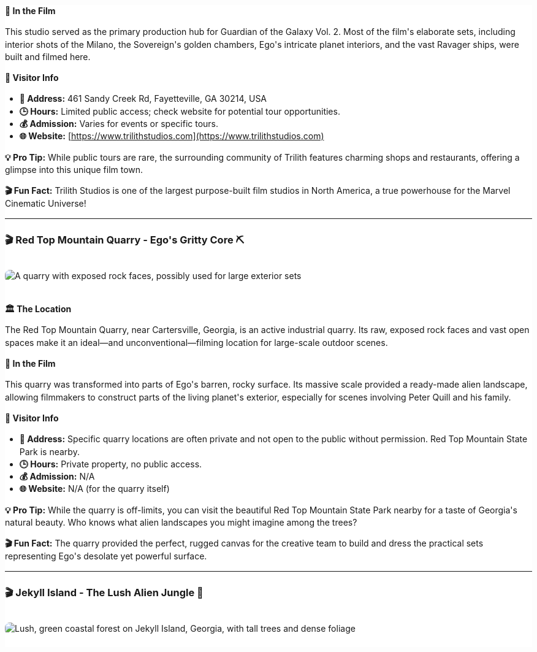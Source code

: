 **🎥 In the Film**

This studio served as the primary production hub for Guardian of the Galaxy Vol. 2. Most of the film's elaborate sets, including interior shots of the Milano, the Sovereign's golden chambers, Ego's intricate planet interiors, and the vast Ravager ships, were built and filmed here.

**📍 Visitor Info**

- **📍 Address:** 461 Sandy Creek Rd, Fayetteville, GA 30214, USA
- **🕒 Hours:** Limited public access; check website for potential tour opportunities.
- **💰 Admission:** Varies for events or specific tours.
- **🌐 Website:** [https://www.trilithstudios.com](https://www.trilithstudios.com)

**💡 Pro Tip:** While public tours are rare, the surrounding community of Trilith features charming shops and restaurants, offering a glimpse into this unique film town.

**🎬 Fun Fact:** Trilith Studios is one of the largest purpose-built film studios in North America, a true powerhouse for the Marvel Cinematic Universe!

---

### 🎬 Red Top Mountain Quarry - Ego's Gritty Core ⛏️

<img src="https://i.ytimg.com/vi/WA7jyEUt7xE/sddefault.jpg" alt="A quarry with exposed rock faces, possibly used for large exterior sets" style="width: 100%; height: auto; border-radius: 8px; margin: 20px 0;">

**🏛️ The Location**

The Red Top Mountain Quarry, near Cartersville, Georgia, is an active industrial quarry. Its raw, exposed rock faces and vast open spaces make it an ideal—and unconventional—filming location for large-scale outdoor scenes.

**🎥 In the Film**

This quarry was transformed into parts of Ego's barren, rocky surface. Its massive scale provided a ready-made alien landscape, allowing filmmakers to construct parts of the living planet's exterior, especially for scenes involving Peter Quill and his family.

**📍 Visitor Info**

- **📍 Address:** Specific quarry locations are often private and not open to the public without permission. Red Top Mountain State Park is nearby.
- **🕒 Hours:** Private property, no public access.
- **💰 Admission:** N/A
- **🌐 Website:** N/A (for the quarry itself)

**💡 Pro Tip:** While the quarry is off-limits, you can visit the beautiful Red Top Mountain State Park nearby for a taste of Georgia's natural beauty. Who knows what alien landscapes you might imagine among the trees?

**🎬 Fun Fact:** The quarry provided the perfect, rugged canvas for the creative team to build and dress the practical sets representing Ego's desolate yet powerful surface.

---

### 🎬 Jekyll Island - The Lush Alien Jungle 🌴

<img src="https://i.ytimg.com/vi/WA7jyEUt7xE/sddefault.jpg" alt="Lush, green coastal forest on Jekyll Island, Georgia, with tall trees and dense foliage" style="width: 100%; height: auto; border-radius: 8px; margin: 20px 0;">
